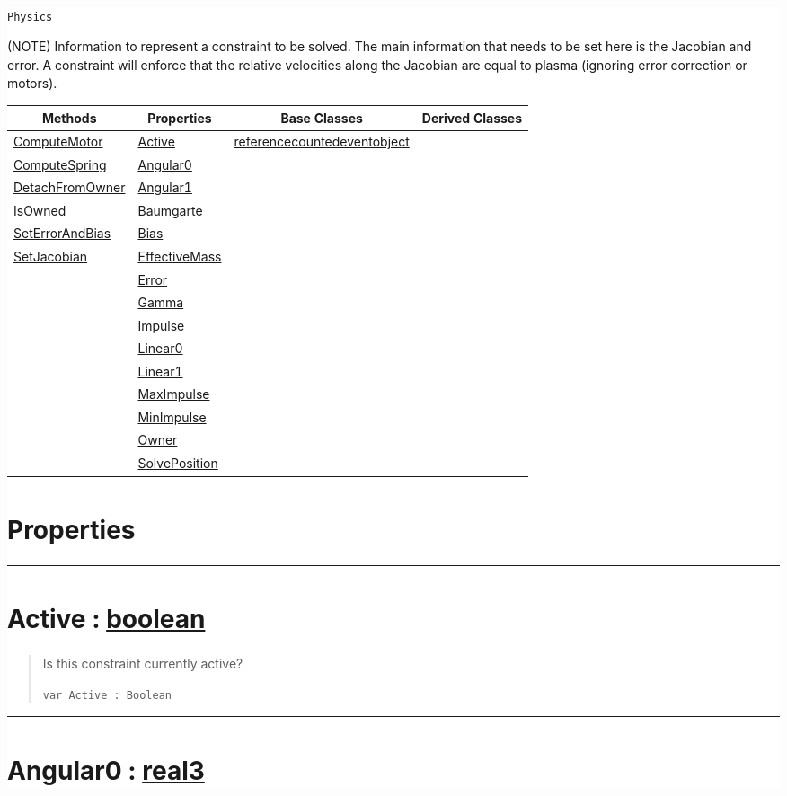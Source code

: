  `Physics`

(NOTE) Information to represent a constraint to be solved. The main information that needs to be set here is the Jacobian and error. A constraint will enforce that the relative velocities along the Jacobian are equal to plasma (ignoring error correction or motors).

|Methods|Properties|Base Classes|Derived Classes|
|---|---|---|---|
|[ ComputeMotor](https://github.com/dragonCASTjosh/PlasmaDocs/blob/master/code_reference/class_reference/customconstraintinfo.markdown#computemotor-void)|[ Active](https://github.com/dragonCASTjosh/PlasmaDocs/blob/master/code_reference/class_reference/customconstraintinfo.markdown#active-plasma-engine-docum)|[referencecountedeventobject](https://github.com/dragonCASTjosh/PlasmaDocs/blob/master/code_reference/class_reference/referencecountedeventobject.markdown)| |
|[ ComputeSpring](https://github.com/dragonCASTjosh/PlasmaDocs/blob/master/code_reference/class_reference/customconstraintinfo.markdown#computespring-void)|[ Angular0](https://github.com/dragonCASTjosh/PlasmaDocs/blob/master/code_reference/class_reference/customconstraintinfo.markdown#angular0-plasma-engine-doc)| | |
|[ DetachFromOwner](https://github.com/dragonCASTjosh/PlasmaDocs/blob/master/code_reference/class_reference/customconstraintinfo.markdown#detachfromowner-void)|[ Angular1](https://github.com/dragonCASTjosh/PlasmaDocs/blob/master/code_reference/class_reference/customconstraintinfo.markdown#angular1-plasma-engine-doc)| | |
|[ IsOwned](https://github.com/dragonCASTjosh/PlasmaDocs/blob/master/code_reference/class_reference/customconstraintinfo.markdown#isowned-plasma-engine-docu)|[ Baumgarte](https://github.com/dragonCASTjosh/PlasmaDocs/blob/master/code_reference/class_reference/customconstraintinfo.markdown#baumgarte-plasma-engine-do)| | |
|[ SetErrorAndBias](https://github.com/dragonCASTjosh/PlasmaDocs/blob/master/code_reference/class_reference/customconstraintinfo.markdown#seterrorandbias-void)|[ Bias](https://github.com/dragonCASTjosh/PlasmaDocs/blob/master/code_reference/class_reference/customconstraintinfo.markdown#bias-plasma-engine-documen)| | |
|[ SetJacobian](https://github.com/dragonCASTjosh/PlasmaDocs/blob/master/code_reference/class_reference/customconstraintinfo.markdown#setjacobian-void)|[ EffectiveMass](https://github.com/dragonCASTjosh/PlasmaDocs/blob/master/code_reference/class_reference/customconstraintinfo.markdown#effectivemass-plasma-engin)| | |
| |[ Error](https://github.com/dragonCASTjosh/PlasmaDocs/blob/master/code_reference/class_reference/customconstraintinfo.markdown#error-plasma-engine-docume)| | |
| |[ Gamma](https://github.com/dragonCASTjosh/PlasmaDocs/blob/master/code_reference/class_reference/customconstraintinfo.markdown#gamma-plasma-engine-docume)| | |
| |[ Impulse](https://github.com/dragonCASTjosh/PlasmaDocs/blob/master/code_reference/class_reference/customconstraintinfo.markdown#impulse-plasma-engine-docu)| | |
| |[ Linear0](https://github.com/dragonCASTjosh/PlasmaDocs/blob/master/code_reference/class_reference/customconstraintinfo.markdown#linear0-plasma-engine-docu)| | |
| |[ Linear1](https://github.com/dragonCASTjosh/PlasmaDocs/blob/master/code_reference/class_reference/customconstraintinfo.markdown#linear1-plasma-engine-docu)| | |
| |[ MaxImpulse](https://github.com/dragonCASTjosh/PlasmaDocs/blob/master/code_reference/class_reference/customconstraintinfo.markdown#maximpulse-plasma-engine-d)| | |
| |[ MinImpulse](https://github.com/dragonCASTjosh/PlasmaDocs/blob/master/code_reference/class_reference/customconstraintinfo.markdown#minimpulse-plasma-engine-d)| | |
| |[ Owner](https://github.com/dragonCASTjosh/PlasmaDocs/blob/master/code_reference/class_reference/customconstraintinfo.markdown#owner-plasma-engine-docume)| | |
| |[ SolvePosition](https://github.com/dragonCASTjosh/PlasmaDocs/blob/master/code_reference/class_reference/customconstraintinfo.markdown#solveposition-plasma-engin)| | |


 #  Properties


---  
 #  Active : [boolean](https://github.com/dragonCASTjosh/PlasmaDocs/blob/master/code_reference/lightning_base_types/boolean.markdown)

> Is this constraint currently active?
> ``` lang=cpp, name=Lightning
> var Active : Boolean


---  
 #  Angular0 : [real3](https://github.com/dragonCASTjosh/PlasmaDocs/blob/master/code_reference/lightning_base_types/real3.markdown)
